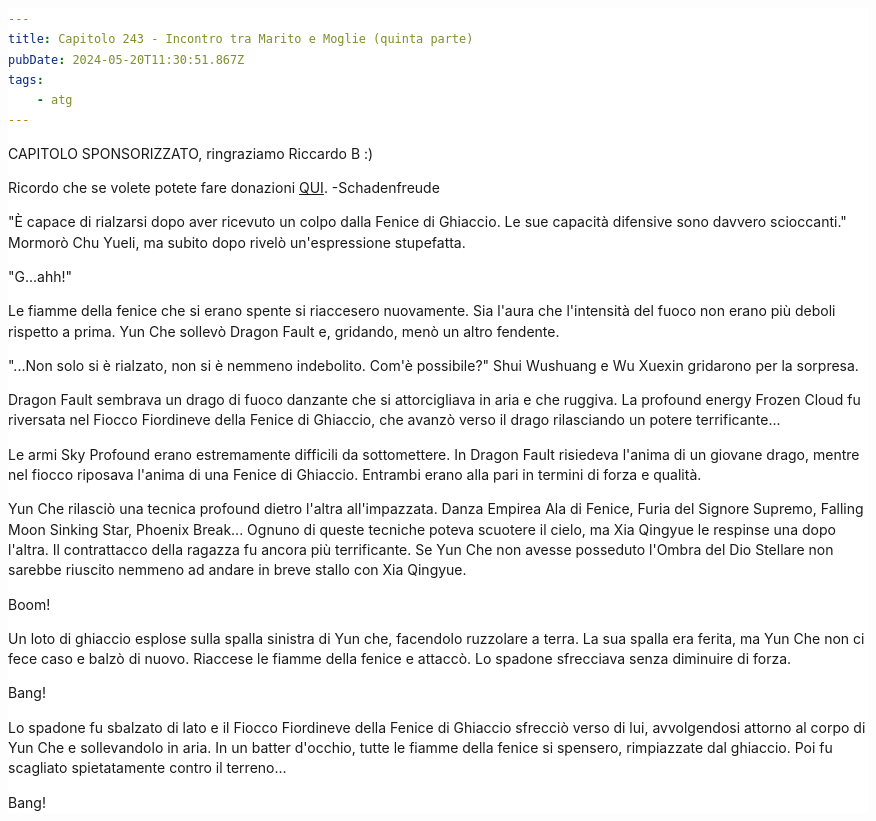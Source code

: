 ```yaml
---
title: Capitolo 243 - Incontro tra Marito e Moglie (quinta parte)
pubDate: 2024-05-20T11:30:51.867Z
tags:
    - atg
---
```



CAPITOLO SPONSORIZZATO, ringraziamo Riccardo B :)

Ricordo che se volete potete fare donazioni <a href="http://novelleleggere.com/programmazione/">QUI</a>.
-Schadenfreude


"È capace di rialzarsi dopo aver ricevuto un colpo dalla Fenice di Ghiaccio. Le sue capacità difensive sono davvero scioccanti." Mormorò Chu Yueli, ma subito dopo rivelò un'espressione stupefatta.

"G...ahh!"

Le fiamme della fenice che si erano spente si riaccesero nuovamente. Sia l'aura che l'intensità del fuoco non erano più deboli rispetto a prima. Yun Che sollevò Dragon Fault e, gridando, menò un altro fendente.

"...Non solo si è rialzato, non si è nemmeno indebolito. Com'è possibile?" Shui Wushuang e Wu Xuexin gridarono per la sorpresa.

Dragon Fault sembrava un drago di fuoco danzante che si attorcigliava in aria e che ruggiva. La profound energy Frozen Cloud fu riversata nel Fiocco Fiordineve della Fenice di Ghiaccio, che avanzò verso il drago rilasciando un potere terrificante...

Le armi Sky Profound erano estremamente difficili da sottomettere. In Dragon Fault risiedeva l'anima di un giovane drago, mentre nel fiocco riposava l'anima di una Fenice di Ghiaccio.
Entrambi erano alla pari in termini di forza e qualità.

Yun Che rilasciò una tecnica profound dietro l'altra all'impazzata. Danza Empirea Ala di Fenice, Furia del Signore Supremo, Falling Moon Sinking Star, Phoenix Break... Ognuno di queste tecniche poteva scuotere il cielo, ma Xia Qingyue le respinse una dopo l'altra. Il contrattacco della ragazza fu ancora più terrificante.
Se Yun Che non avesse posseduto l'Ombra del Dio Stellare non sarebbe riuscito nemmeno ad andare in breve stallo con Xia Qingyue.

Boom!

Un loto di ghiaccio esplose sulla spalla sinistra di Yun che, facendolo ruzzolare a terra. La sua spalla era ferita, ma Yun Che non ci fece caso e balzò di nuovo. Riaccese le fiamme della fenice e attaccò. Lo spadone sfrecciava senza diminuire di forza.

Bang!

Lo spadone fu sbalzato di lato e il Fiocco Fiordineve della Fenice di Ghiaccio sfrecciò verso di lui, avvolgendosi attorno al corpo di Yun Che e sollevandolo in aria. In un batter d'occhio, tutte le fiamme della fenice si spensero, rimpiazzate dal ghiaccio. Poi fu scagliato spietatamente contro il terreno...

Bang!
